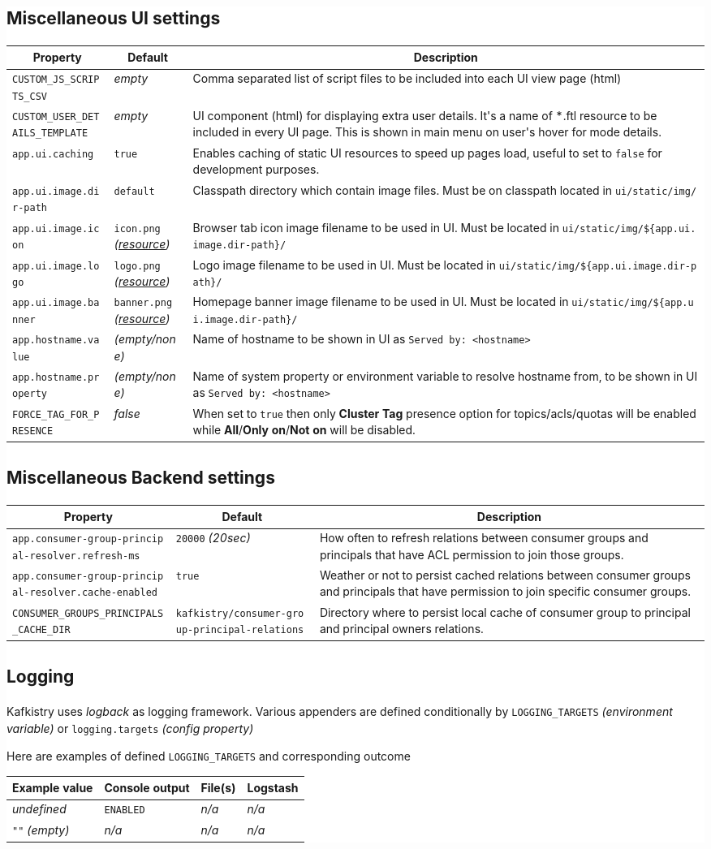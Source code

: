 

## Miscellaneous UI settings

| Property                       | Default                                                                                        | Description                                                                                                                                                                        |
|--------------------------------|------------------------------------------------------------------------------------------------|------------------------------------------------------------------------------------------------------------------------------------------------------------------------------------|
| `CUSTOM_JS_SCRIPTS_CSV`        | _empty_                                                                                        | Comma separated list of script files to be included into each UI view page (html)                                                                                                  |
| `CUSTOM_USER_DETAILS_TEMPLATE` | _empty_                                                                                        | UI component (html) for displaying extra user details. It's a name of *.ftl resource to be included in every UI page. This is shown in main menu on user's hover for mode details. |
| `app.ui.caching`               | `true`                                                                                         | Enables caching of static UI resources to speed up pages load, useful to set to `false` for development purposes.                                                                  |
| `app.ui.image.dir-path`        | `default`                                                                                      | Classpath directory which contain image files. Must be on classpath located in `ui/static/img/`                                                                                    |
| `app.ui.image.icon`            | `icon.png` _([resource](kafkistry-web/src/main/resources/ui/static/img/default/icon.png))_     | Browser tab icon image filename to be used in UI. Must be located in `ui/static/img/${app.ui.image.dir-path}/`                                                                     |
| `app.ui.image.logo`            | `logo.png` _([resource](kafkistry-web/src/main/resources/ui/static/img/default/logo.png))_     | Logo image filename to be used in UI. Must be located in `ui/static/img/${app.ui.image.dir-path}/`                                                                                 |
| `app.ui.image.banner`          | `banner.png` _([resource](kafkistry-web/src/main/resources/ui/static/img/default/banner.png))_ | Homepage banner image filename to be used in UI. Must be located in `ui/static/img/${app.ui.image.dir-path}/`                                                                      |
| `app.hostname.value`           | _(empty/none)_                                                                                 | Name of hostname to be shown in UI as `Served by: <hostname>`                                                                                                                      | 
| `app.hostname.property`        | _(empty/none)_                                                                                 | Name of system property or environment variable to resolve hostname from, to be shown in UI as `Served by: <hostname>`                                                             | 
| `FORCE_TAG_FOR_PRESENCE`       | _false_                                                                                        | When set to `true` then only **Cluster Tag** presence option for topics/acls/quotas will be enabled while **All**/**Only on**/**Not on** will be disabled.                         | 




## Miscellaneous Backend settings

| Property                                              | Default                                                                                        | Description                                                                                                                                                |
|-------------------------------------------------------|------------------------------------------------------------------------------------------------|------------------------------------------------------------------------------------------------------------------------------------------------------------|
| `app.consumer-group-principal-resolver.refresh-ms`    | `20000` _(20sec)_                                                                              | How often to refresh relations between consumer groups and principals that have ACL permission to join those groups.                                       |
| `app.consumer-group-principal-resolver.cache-enabled` | `true`                                                                                         | Weather or not to persist cached relations between consumer groups and principals that have permission to join specific consumer groups.                   |
| `CONSUMER_GROUPS_PRINCIPALS_CACHE_DIR`                | `kafkistry/consumer-group-principal-relations`                                                 | Directory where to persist local cache of consumer group to principal and principal owners relations.                                                      |



## Logging

Kafkistry uses _logback_ as logging framework.
Various appenders are defined conditionally by `LOGGING_TARGETS` _(environment variable)_ or `logging.targets` _(config property)_

Here are examples of defined `LOGGING_TARGETS` and corresponding outcome

| Example value           | Console output | File(s)   | Logstash  |
|-------------------------|----------------|-----------|-----------|
| _undefined_             | `ENABLED`      | _n/a_     | _n/a_     |
| `""` _(empty)_          | _n/a_          | _n/a_     | _n/a_     |